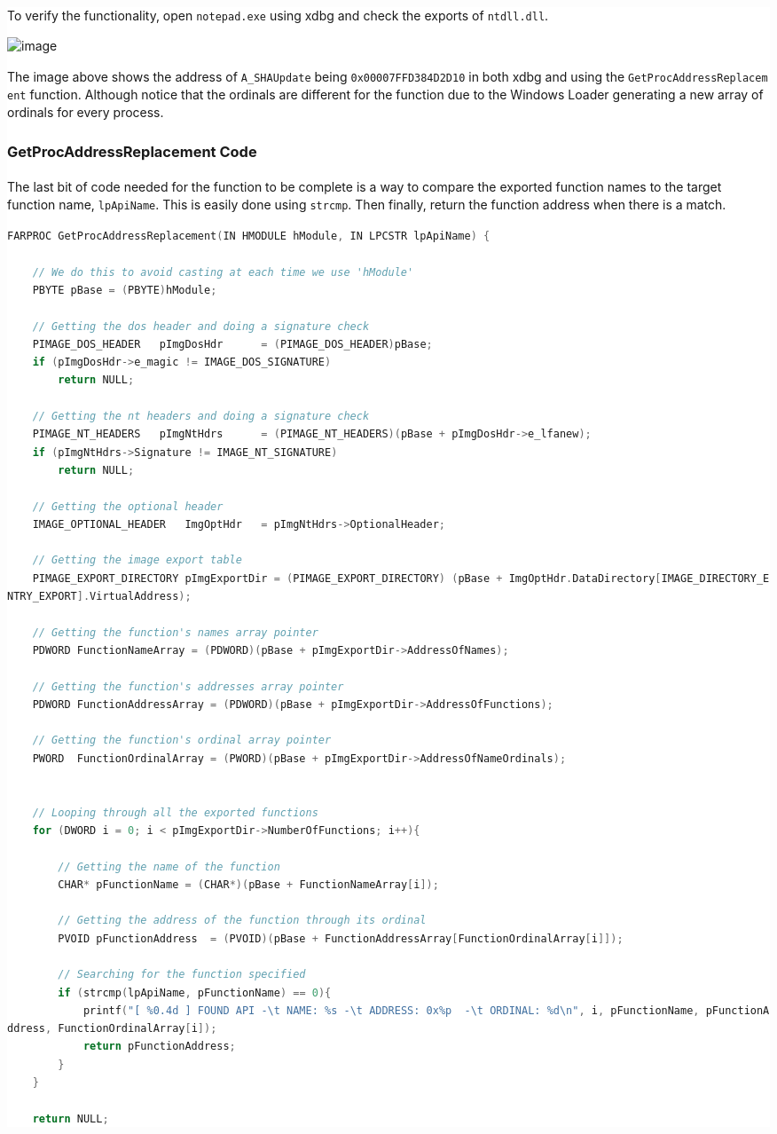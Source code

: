 To verify the functionality, open `notepad.exe` using xdbg and check the exports of `ntdll.dll`.

![image](https://maldevacademy.s3.amazonaws.com/images/Intermediate/custom-getproc-209914072-4c8104f3-6208-42c4-8822-479c44d291ce.png)

The image above shows the address of `A_SHAUpdate` being `0x00007FFD384D2D10` in both xdbg and using the `GetProcAddressReplacement` function. Although notice that the ordinals are different for the function due to the Windows Loader generating a new array of ordinals for every process.

### GetProcAddressReplacement Code

The last bit of code needed for the function to be complete is a way to compare the exported function names to the target function name, `lpApiName`. This is easily done using `strcmp`. Then finally, return the function address when there is a match.

```c
FARPROC GetProcAddressReplacement(IN HMODULE hModule, IN LPCSTR lpApiName) {

	// We do this to avoid casting at each time we use 'hModule'
	PBYTE pBase = (PBYTE)hModule;
	
	// Getting the dos header and doing a signature check
	PIMAGE_DOS_HEADER	pImgDosHdr		= (PIMAGE_DOS_HEADER)pBase;
	if (pImgDosHdr->e_magic != IMAGE_DOS_SIGNATURE) 
		return NULL;
	
	// Getting the nt headers and doing a signature check
	PIMAGE_NT_HEADERS	pImgNtHdrs		= (PIMAGE_NT_HEADERS)(pBase + pImgDosHdr->e_lfanew);
	if (pImgNtHdrs->Signature != IMAGE_NT_SIGNATURE) 
		return NULL;

	// Getting the optional header
	IMAGE_OPTIONAL_HEADER	ImgOptHdr	= pImgNtHdrs->OptionalHeader;

	// Getting the image export table
	PIMAGE_EXPORT_DIRECTORY pImgExportDir = (PIMAGE_EXPORT_DIRECTORY) (pBase + ImgOptHdr.DataDirectory[IMAGE_DIRECTORY_ENTRY_EXPORT].VirtualAddress);

	// Getting the function's names array pointer
	PDWORD FunctionNameArray = (PDWORD)(pBase + pImgExportDir->AddressOfNames);
	
	// Getting the function's addresses array pointer
	PDWORD FunctionAddressArray = (PDWORD)(pBase + pImgExportDir->AddressOfFunctions);
	
	// Getting the function's ordinal array pointer
	PWORD  FunctionOrdinalArray = (PWORD)(pBase + pImgExportDir->AddressOfNameOrdinals);


	// Looping through all the exported functions
	for (DWORD i = 0; i < pImgExportDir->NumberOfFunctions; i++){
		
		// Getting the name of the function
		CHAR* pFunctionName = (CHAR*)(pBase + FunctionNameArray[i]);
		
		// Getting the address of the function through its ordinal
		PVOID pFunctionAddress	= (PVOID)(pBase + FunctionAddressArray[FunctionOrdinalArray[i]]);
		
		// Searching for the function specified
		if (strcmp(lpApiName, pFunctionName) == 0){
			printf("[ %0.4d ] FOUND API -\t NAME: %s -\t ADDRESS: 0x%p  -\t ORDINAL: %d\n", i, pFunctionName, pFunctionAddress, FunctionOrdinalArray[i]);
			return pFunctionAddress;
		}
	}
	
	return NULL;
```
